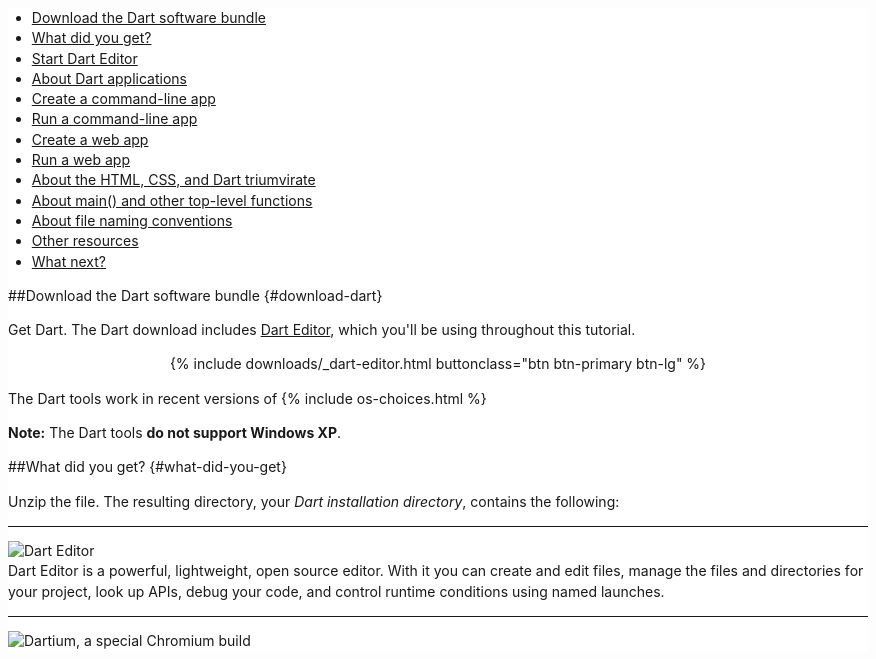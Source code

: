 * [Download the Dart software bundle](#download-dart)
* [What did you get?](#what-did-you-get)
* [Start Dart Editor](#start-dart-editor)
* [About Dart applications](#what-is-app)
* [Create a command-line app](#create-cmd-line)
* [Run a command-line app](#run-cmd-line)
* [Create a web app](#create-web-app)
* [Run a web app](#run-web-app)
* [About the HTML, CSS, and Dart triumvirate](#source-files)
* [About main() and other top-level functions](#top-level-functions)
* [About file naming conventions](#file-names)
* [Other resources](#other-resources)
* [What next?](#what-next)

##Download the Dart software bundle {#download-dart}

Get Dart.
The Dart download includes <a href="/tools/editor/">Dart Editor</a>,
which you'll be using
throughout this tutorial.

<div align="center">
  {% include downloads/_dart-editor.html buttonclass="btn btn-primary btn-lg" %}
</div>

<p class="os-choices" >
  The Dart tools
  work in recent versions of
  {% include os-choices.html %}
</p>

<aside class="alert alert-info">
  <b>Note:</b> The Dart tools <b>do not support Windows XP</b>.
</aside>


##What did you get? {#what-did-you-get}

Unzip the file.
The resulting directory,
your *Dart installation directory*,
contains the following:

<div>
  <hr>
  <div class="row">
    <div class="col-md-2">
    <img class="scale-img-max" src="images/dart-editor-icon.png"
         width="77" height="93" alt="Dart Editor"/>
    </div>
    <div class="col-md-7">
    Dart Editor is a powerful,
    lightweight, open source editor.
    With it you can create and edit files,
    manage the files and directories for your project,
    look up APIs, debug your code,
    and control runtime conditions using named launches.
    </div>
  </div>
  <hr>
  <div class="row">
    <div class="col-md-2">
    <img class="scale-img-max" src="images/chromium.png"
         width="81" height="89" alt="Dartium, a special Chromium build"/>
    </div>
    <div class="col-md-7">